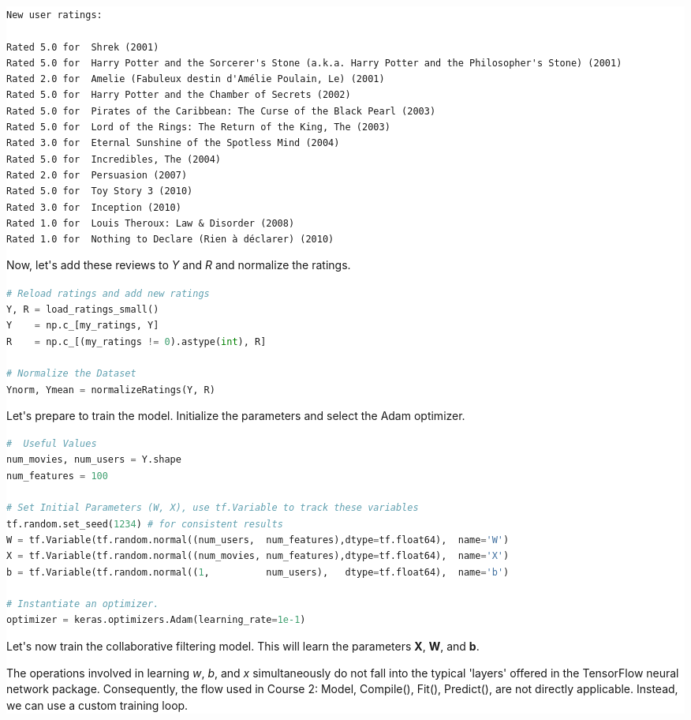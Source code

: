 
    New user ratings:

    Rated 5.0 for  Shrek (2001)
    Rated 5.0 for  Harry Potter and the Sorcerer's Stone (a.k.a. Harry Potter and the Philosopher's Stone) (2001)
    Rated 2.0 for  Amelie (Fabuleux destin d'Amélie Poulain, Le) (2001)
    Rated 5.0 for  Harry Potter and the Chamber of Secrets (2002)
    Rated 5.0 for  Pirates of the Caribbean: The Curse of the Black Pearl (2003)
    Rated 5.0 for  Lord of the Rings: The Return of the King, The (2003)
    Rated 3.0 for  Eternal Sunshine of the Spotless Mind (2004)
    Rated 5.0 for  Incredibles, The (2004)
    Rated 2.0 for  Persuasion (2007)
    Rated 5.0 for  Toy Story 3 (2010)
    Rated 3.0 for  Inception (2010)
    Rated 1.0 for  Louis Theroux: Law & Disorder (2008)
    Rated 1.0 for  Nothing to Declare (Rien à déclarer) (2010)


Now, let's add these reviews to $Y$ and $R$ and normalize the ratings.


```python
# Reload ratings and add new ratings
Y, R = load_ratings_small()
Y    = np.c_[my_ratings, Y]
R    = np.c_[(my_ratings != 0).astype(int), R]

# Normalize the Dataset
Ynorm, Ymean = normalizeRatings(Y, R)
```

Let's prepare to train the model. Initialize the parameters and select the Adam optimizer.


```python
#  Useful Values
num_movies, num_users = Y.shape
num_features = 100

# Set Initial Parameters (W, X), use tf.Variable to track these variables
tf.random.set_seed(1234) # for consistent results
W = tf.Variable(tf.random.normal((num_users,  num_features),dtype=tf.float64),  name='W')
X = tf.Variable(tf.random.normal((num_movies, num_features),dtype=tf.float64),  name='X')
b = tf.Variable(tf.random.normal((1,          num_users),   dtype=tf.float64),  name='b')

# Instantiate an optimizer.
optimizer = keras.optimizers.Adam(learning_rate=1e-1)
```

Let's now train the collaborative filtering model. This will learn the parameters $\mathbf{X}$, $\mathbf{W}$, and $\mathbf{b}$.

The operations involved in learning $w$, $b$, and $x$ simultaneously do not fall into the typical 'layers' offered in the TensorFlow neural network package.  Consequently, the flow used in Course 2: Model, Compile(), Fit(), Predict(), are not directly applicable. Instead, we can use a custom training loop.
